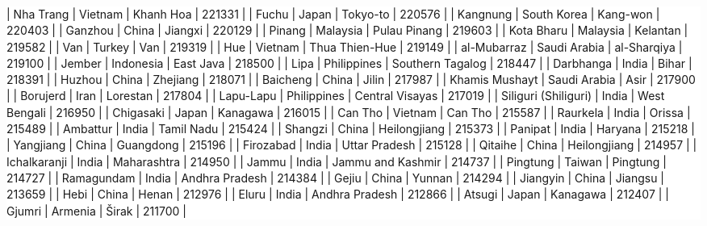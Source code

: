 | Nha Trang | Vietnam | Khanh Hoa | 221331 |
| Fuchu | Japan | Tokyo-to | 220576 |
| Kangnung | South Korea | Kang-won | 220403 |
| Ganzhou | China | Jiangxi | 220129 |
| Pinang | Malaysia | Pulau Pinang | 219603 |
| Kota Bharu | Malaysia | Kelantan | 219582 |
| Van | Turkey | Van | 219319 |
| Hue | Vietnam | Thua Thien-Hue | 219149 |
| al-Mubarraz | Saudi Arabia | al-Sharqiya | 219100 |
| Jember | Indonesia | East Java | 218500 |
| Lipa | Philippines | Southern Tagalog | 218447 |
| Darbhanga | India | Bihar | 218391 |
| Huzhou | China | Zhejiang | 218071 |
| Baicheng | China | Jilin | 217987 |
| Khamis Mushayt | Saudi Arabia | Asir | 217900 |
| Borujerd | Iran | Lorestan | 217804 |
| Lapu-Lapu | Philippines | Central Visayas | 217019 |
| Siliguri (Shiliguri) | India | West Bengali | 216950 |
| Chigasaki | Japan | Kanagawa | 216015 |
| Can Tho | Vietnam | Can Tho | 215587 |
| Raurkela | India | Orissa | 215489 |
| Ambattur | India | Tamil Nadu | 215424 |
| Shangzi | China | Heilongjiang | 215373 |
| Panipat | India | Haryana | 215218 |
| Yangjiang | China | Guangdong | 215196 |
| Firozabad | India | Uttar Pradesh | 215128 |
| Qitaihe | China | Heilongjiang | 214957 |
| Ichalkaranji | India | Maharashtra | 214950 |
| Jammu | India | Jammu and Kashmir | 214737 |
| Pingtung | Taiwan | Pingtung | 214727 |
| Ramagundam | India | Andhra Pradesh | 214384 |
| Gejiu | China | Yunnan | 214294 |
| Jiangyin | China | Jiangsu | 213659 |
| Hebi | China | Henan | 212976 |
| Eluru | India | Andhra Pradesh | 212866 |
| Atsugi | Japan | Kanagawa | 212407 |
| Gjumri | Armenia | Širak | 211700 |